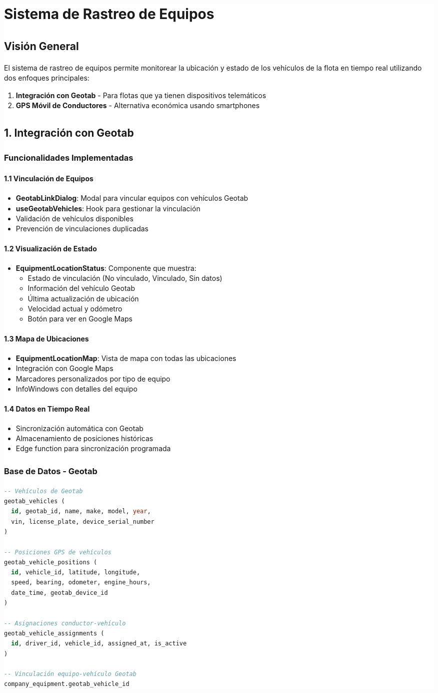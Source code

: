 # Sistema de Rastreo de Equipos

## Visión General

El sistema de rastreo de equipos permite monitorear la ubicación y estado de los vehículos de la flota en tiempo real utilizando dos enfoques principales:

1. **Integración con Geotab** - Para flotas que ya tienen dispositivos telemáticos
2. **GPS Móvil de Conductores** - Alternativa económica usando smartphones

## 1. Integración con Geotab

### Funcionalidades Implementadas

#### 1.1 Vinculación de Equipos
- **GeotabLinkDialog**: Modal para vincular equipos con vehículos Geotab
- **useGeotabVehicles**: Hook para gestionar la vinculación
- Validación de vehículos disponibles
- Prevención de vinculaciones duplicadas

#### 1.2 Visualización de Estado
- **EquipmentLocationStatus**: Componente que muestra:
  - Estado de vinculación (No vinculado, Vinculado, Sin datos)
  - Información del vehículo Geotab
  - Última actualización de ubicación
  - Velocidad actual y odómetro
  - Botón para ver en Google Maps

#### 1.3 Mapa de Ubicaciones
- **EquipmentLocationMap**: Vista de mapa con todas las ubicaciones
- Integración con Google Maps
- Marcadores personalizados por tipo de equipo
- InfoWindows con detalles del equipo

#### 1.4 Datos en Tiempo Real
- Sincronización automática con Geotab
- Almacenamiento de posiciones históricas
- Edge function para sincronización programada

### Base de Datos - Geotab

```sql
-- Vehículos de Geotab
geotab_vehicles (
  id, geotab_id, name, make, model, year, 
  vin, license_plate, device_serial_number
)

-- Posiciones GPS de vehículos
geotab_vehicle_positions (
  id, vehicle_id, latitude, longitude, 
  speed, bearing, odometer, engine_hours, 
  date_time, geotab_device_id
)

-- Asignaciones conductor-vehículo
geotab_vehicle_assignments (
  id, driver_id, vehicle_id, assigned_at, is_active
)

-- Vinculación equipo-vehículo Geotab
company_equipment.geotab_vehicle_id
```